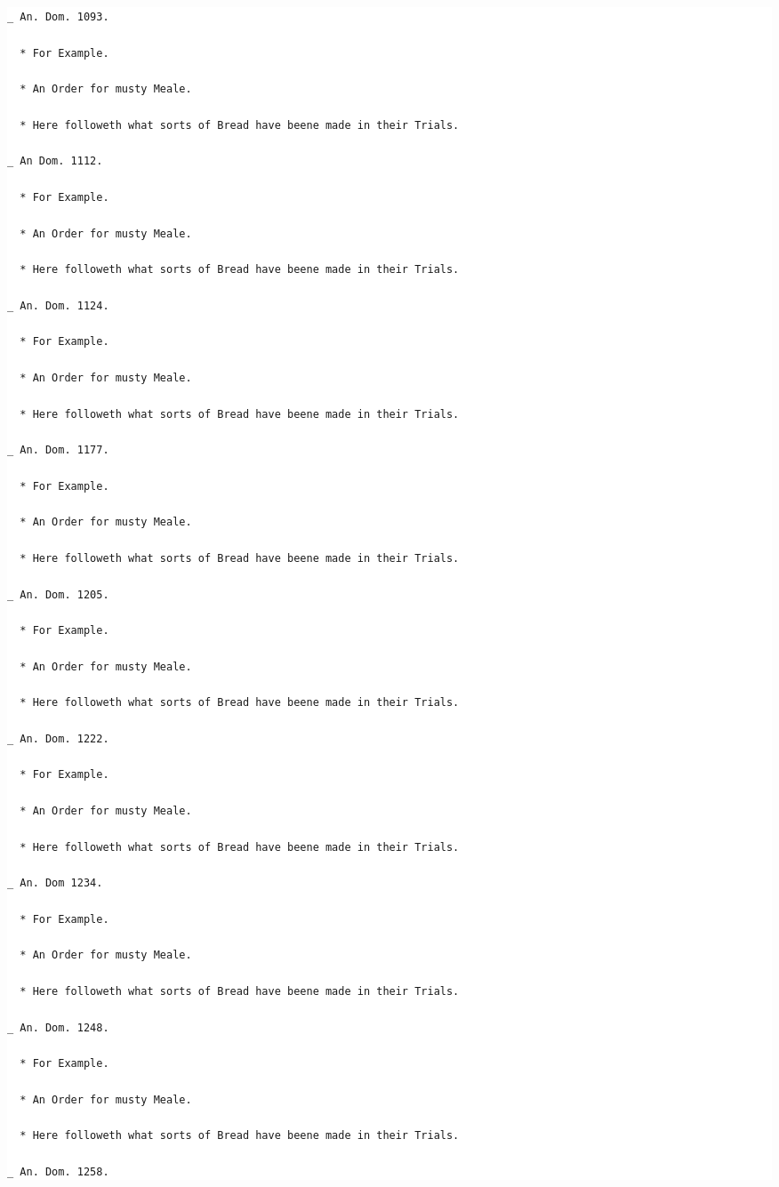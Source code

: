     _ An. Dom. 1093.

      * For Example.

      * An Order for musty Meale.

      * Here followeth what sorts of Bread have beene made in their Trials.

    _ An Dom. 1112.

      * For Example.

      * An Order for musty Meale.

      * Here followeth what sorts of Bread have beene made in their Trials.

    _ An. Dom. 1124.

      * For Example.

      * An Order for musty Meale.

      * Here followeth what sorts of Bread have beene made in their Trials.

    _ An. Dom. 1177.

      * For Example.

      * An Order for musty Meale.

      * Here followeth what sorts of Bread have beene made in their Trials.

    _ An. Dom. 1205.

      * For Example.

      * An Order for musty Meale.

      * Here followeth what sorts of Bread have beene made in their Trials.

    _ An. Dom. 1222.

      * For Example.

      * An Order for musty Meale.

      * Here followeth what sorts of Bread have beene made in their Trials.

    _ An. Dom 1234.

      * For Example.

      * An Order for musty Meale.

      * Here followeth what sorts of Bread have beene made in their Trials.

    _ An. Dom. 1248.

      * For Example.

      * An Order for musty Meale.

      * Here followeth what sorts of Bread have beene made in their Trials.

    _ An. Dom. 1258.
